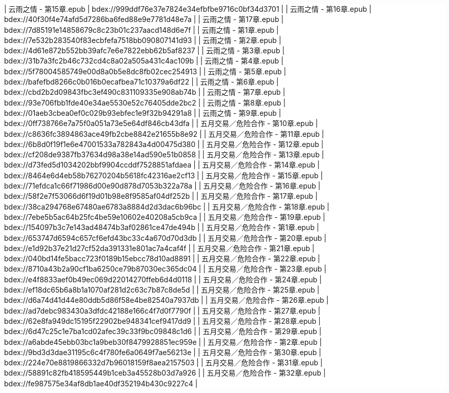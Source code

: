 | 云雨之情 - 第15章.epub | bdex://999ddf76e37e7824e34efbfbe9716c0bf34d3701 |
| 云雨之情 - 第16章.epub | bdex://40f30f4e74afd5d7286ba6fed88e9e7781d48e7a |
| 云雨之情 - 第17章.epub | bdex://7d85191e14858679c8c23b01c237aacd148d6e7f |
| 云雨之情 - 第1章.epub | bdex://7e532b283540f83ecbfefa7518bb090807141d93 |
| 云雨之情 - 第2章.epub | bdex://4d61e872b552bb39afc7e6e7822ebb62b5af8237 |
| 云雨之情 - 第3章.epub | bdex://31b7a3fc2b46c732cd4c8a02a505a431c4ac109b |
| 云雨之情 - 第4章.epub | bdex://5f78004585749e00d8a0b5e8dc8fb02cec254913 |
| 云雨之情 - 第5章.epub | bdex://bafefbd8266c0b016b0ecafbea71c10379a6df22 |
| 云雨之情 - 第6章.epub | bdex://cbd2b2d09843fbc3ef490c831109335e908ab74b |
| 云雨之情 - 第7章.epub | bdex://93e706fbb1fde40e34ae5530e52c76405dde2bc2 |
| 云雨之情 - 第8章.epub | bdex://01aeb3cbea0ef0c029b93ebfec1e9f32b94291a8 |
| 云雨之情 - 第9章.epub | bdex://0ff738766e7a75f0a051a73e5e64df846cb43dfa |
| 五月交易／危险合作 - 第10章.epub | bdex://c8636fc3894863ace49fb2cbe8842e21655b8e92 |
| 五月交易／危险合作 - 第11章.epub | bdex://6b8d0f19f1e6e47001533a782843a4d00475d380 |
| 五月交易／危险合作 - 第12章.epub | bdex://cf208de9387fb37634d98a38e14ad590e51b0858 |
| 五月交易／危险合作 - 第13章.epub | bdex://d73fed5d1034202bbf9904ccddf7528851afdaea |
| 五月交易／危险合作 - 第14章.epub | bdex://8464e6d4eb58b76270204b5618fc42316ae2cf13 |
| 五月交易／危险合作 - 第15章.epub | bdex://71efdca1c66f71986d00e90d878d7053b322a78a |
| 五月交易／危险合作 - 第16章.epub | bdex://58f2e7f53066d6f19d01b98e8f9585af04df252b |
| 五月交易／危险合作 - 第17章.epub | bdex://38ca294768e67480ae6783a8884d2d3dac6b96bc |
| 五月交易／危险合作 - 第18章.epub | bdex://7ebe5b5ac64b25fc4be59e10602e40208a5cb9ca |
| 五月交易／危险合作 - 第19章.epub | bdex://154097b3c7e143ad48474b3af02861ce47de494b |
| 五月交易／危险合作 - 第1章.epub | bdex://653747d6594c657cf6efd43bc33c4a670d70d3db |
| 五月交易／危险合作 - 第20章.epub | bdex://e1d92b37e21d27cf52da391331e801ac7a4caf4f |
| 五月交易／危险合作 - 第21章.epub | bdex://040bd14fe5bacc723f0189b15ebcc78d10ad8891 |
| 五月交易／危险合作 - 第22章.epub | bdex://8710a43b2a90cf1ba6250ce79b87030ec365dc04 |
| 五月交易／危险合作 - 第23章.epub | bdex://e4f8833aef0b49ec069d22014270ffeb6d4d0118 |
| 五月交易／危险合作 - 第24章.epub | bdex://ef18dc65b6a8b1a1070af281d2c63c7b87c8de5d |
| 五月交易／危险合作 - 第25章.epub | bdex://d6a74d41d44e80ddb5d86f58e4be82540a7937db |
| 五月交易／危险合作 - 第26章.epub | bdex://ad7debc983430a3dfdc42188e166c4f7d0f7790f |
| 五月交易／危险合作 - 第27章.epub | bdex://62e8fa949dc15195f22902be948341cef9417dd9 |
| 五月交易／危险合作 - 第28章.epub | bdex://6d47c25c1e7ba1cd02afec39c33f9bc09848c1d6 |
| 五月交易／危险合作 - 第29章.epub | bdex://a6abde45ebb03bc1a9beb30f8479928851ec959e |
| 五月交易／危险合作 - 第2章.epub | bdex://9bd3d3dae31195c6c4f780fe6a0649f7ae56213e |
| 五月交易／危险合作 - 第30章.epub | bdex://224e70e8819866332d7b96018159f8aea2157503 |
| 五月交易／危险合作 - 第31章.epub | bdex://58891c82fb418595449b1ceb3a45528b03d7a926 |
| 五月交易／危险合作 - 第32章.epub | bdex://fe987575e34af8db1ae40df352194b430c9227c4 |